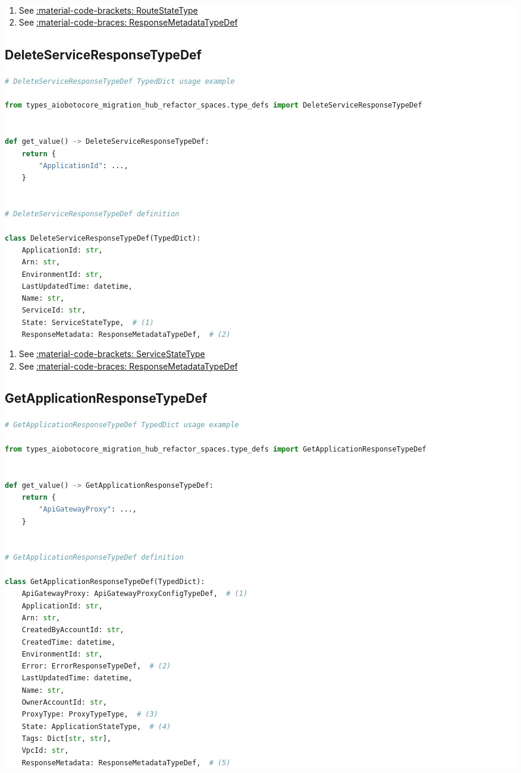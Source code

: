 1. See [:material-code-brackets: RouteStateType](./literals.md#routestatetype) 
2. See [:material-code-braces: ResponseMetadataTypeDef](./type_defs.md#responsemetadatatypedef) 
## DeleteServiceResponseTypeDef

```python
# DeleteServiceResponseTypeDef TypedDict usage example

from types_aiobotocore_migration_hub_refactor_spaces.type_defs import DeleteServiceResponseTypeDef


def get_value() -> DeleteServiceResponseTypeDef:
    return {
        "ApplicationId": ...,
    }


# DeleteServiceResponseTypeDef definition

class DeleteServiceResponseTypeDef(TypedDict):
    ApplicationId: str,
    Arn: str,
    EnvironmentId: str,
    LastUpdatedTime: datetime,
    Name: str,
    ServiceId: str,
    State: ServiceStateType,  # (1)
    ResponseMetadata: ResponseMetadataTypeDef,  # (2)
```

1. See [:material-code-brackets: ServiceStateType](./literals.md#servicestatetype) 
2. See [:material-code-braces: ResponseMetadataTypeDef](./type_defs.md#responsemetadatatypedef) 
## GetApplicationResponseTypeDef

```python
# GetApplicationResponseTypeDef TypedDict usage example

from types_aiobotocore_migration_hub_refactor_spaces.type_defs import GetApplicationResponseTypeDef


def get_value() -> GetApplicationResponseTypeDef:
    return {
        "ApiGatewayProxy": ...,
    }


# GetApplicationResponseTypeDef definition

class GetApplicationResponseTypeDef(TypedDict):
    ApiGatewayProxy: ApiGatewayProxyConfigTypeDef,  # (1)
    ApplicationId: str,
    Arn: str,
    CreatedByAccountId: str,
    CreatedTime: datetime,
    EnvironmentId: str,
    Error: ErrorResponseTypeDef,  # (2)
    LastUpdatedTime: datetime,
    Name: str,
    OwnerAccountId: str,
    ProxyType: ProxyTypeType,  # (3)
    State: ApplicationStateType,  # (4)
    Tags: Dict[str, str],
    VpcId: str,
    ResponseMetadata: ResponseMetadataTypeDef,  # (5)
```